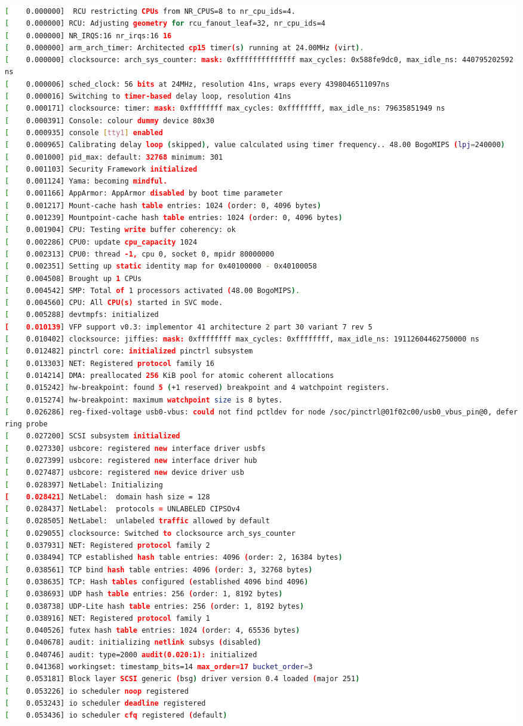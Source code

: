 ```bash
[    0.000000] 	RCU restricting CPUs from NR_CPUS=8 to nr_cpu_ids=4.
[    0.000000] RCU: Adjusting geometry for rcu_fanout_leaf=32, nr_cpu_ids=4
[    0.000000] NR_IRQS:16 nr_irqs:16 16
[    0.000000] arm_arch_timer: Architected cp15 timer(s) running at 24.00MHz (virt).
[    0.000000] clocksource: arch_sys_counter: mask: 0xffffffffffffff max_cycles: 0x588fe9dc0, max_idle_ns: 440795202592 ns
[    0.000006] sched_clock: 56 bits at 24MHz, resolution 41ns, wraps every 4398046511097ns
[    0.000016] Switching to timer-based delay loop, resolution 41ns
[    0.000171] clocksource: timer: mask: 0xffffffff max_cycles: 0xffffffff, max_idle_ns: 79635851949 ns
[    0.000391] Console: colour dummy device 80x30
[    0.000935] console [tty1] enabled
[    0.000965] Calibrating delay loop (skipped), value calculated using timer frequency.. 48.00 BogoMIPS (lpj=240000)
[    0.001000] pid_max: default: 32768 minimum: 301
[    0.001103] Security Framework initialized
[    0.001124] Yama: becoming mindful.
[    0.001166] AppArmor: AppArmor disabled by boot time parameter
[    0.001217] Mount-cache hash table entries: 1024 (order: 0, 4096 bytes)
[    0.001239] Mountpoint-cache hash table entries: 1024 (order: 0, 4096 bytes)
[    0.001904] CPU: Testing write buffer coherency: ok
[    0.002286] CPU0: update cpu_capacity 1024
[    0.002313] CPU0: thread -1, cpu 0, socket 0, mpidr 80000000
[    0.002351] Setting up static identity map for 0x40100000 - 0x40100058
[    0.004508] Brought up 1 CPUs
[    0.004542] SMP: Total of 1 processors activated (48.00 BogoMIPS).
[    0.004560] CPU: All CPU(s) started in SVC mode.
[    0.005288] devtmpfs: initialized
[    0.010139] VFP support v0.3: implementor 41 architecture 2 part 30 variant 7 rev 5
[    0.010402] clocksource: jiffies: mask: 0xffffffff max_cycles: 0xffffffff, max_idle_ns: 19112604462750000 ns
[    0.012482] pinctrl core: initialized pinctrl subsystem
[    0.013303] NET: Registered protocol family 16
[    0.014214] DMA: preallocated 256 KiB pool for atomic coherent allocations
[    0.015242] hw-breakpoint: found 5 (+1 reserved) breakpoint and 4 watchpoint registers.
[    0.015274] hw-breakpoint: maximum watchpoint size is 8 bytes.
[    0.026286] reg-fixed-voltage usb0-vbus: could not find pctldev for node /soc/pinctrl@01f02c00/usb0_vbus_pin@0, deferring probe
[    0.027200] SCSI subsystem initialized
[    0.027330] usbcore: registered new interface driver usbfs
[    0.027399] usbcore: registered new interface driver hub
[    0.027487] usbcore: registered new device driver usb
[    0.028397] NetLabel: Initializing
[    0.028421] NetLabel:  domain hash size = 128
[    0.028437] NetLabel:  protocols = UNLABELED CIPSOv4
[    0.028505] NetLabel:  unlabeled traffic allowed by default
[    0.029055] clocksource: Switched to clocksource arch_sys_counter
[    0.037931] NET: Registered protocol family 2
[    0.038494] TCP established hash table entries: 4096 (order: 2, 16384 bytes)
[    0.038561] TCP bind hash table entries: 4096 (order: 3, 32768 bytes)
[    0.038635] TCP: Hash tables configured (established 4096 bind 4096)
[    0.038693] UDP hash table entries: 256 (order: 1, 8192 bytes)
[    0.038738] UDP-Lite hash table entries: 256 (order: 1, 8192 bytes)
[    0.038916] NET: Registered protocol family 1
[    0.040526] futex hash table entries: 1024 (order: 4, 65536 bytes)
[    0.040678] audit: initializing netlink subsys (disabled)
[    0.040746] audit: type=2000 audit(0.020:1): initialized
[    0.041368] workingset: timestamp_bits=14 max_order=17 bucket_order=3
[    0.053181] Block layer SCSI generic (bsg) driver version 0.4 loaded (major 251)
[    0.053226] io scheduler noop registered
[    0.053243] io scheduler deadline registered
[    0.053436] io scheduler cfq registered (default)
```